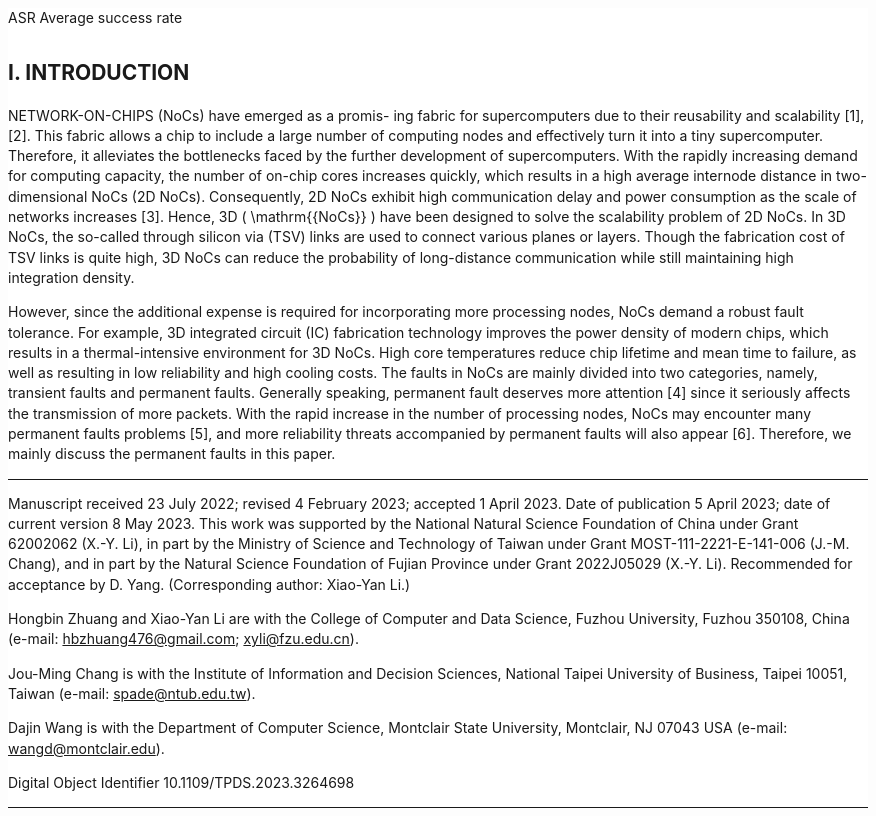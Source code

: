 ASR Average success rate

## I. INTRODUCTION

NETWORK-ON-CHIPS (NoCs) have emerged as a promis- ing fabric for supercomputers due to their reusability and scalability [1], [2]. This fabric allows a chip to include a large number of computing nodes and effectively turn it into a tiny supercomputer. Therefore, it alleviates the bottlenecks faced by the further development of supercomputers. With the rapidly increasing demand for computing capacity, the number of on-chip cores increases quickly, which results in a high average internode distance in two-dimensional NoCs (2D NoCs). Consequently, 2D NoCs exhibit high communication delay and power consumption as the scale of networks increases [3]. Hence, 3D \( \mathrm{{NoCs}} \) have been designed to solve the scalability problem of 2D NoCs. In 3D NoCs, the so-called through silicon via (TSV) links are used to connect various planes or layers. Though the fabrication cost of TSV links is quite high, 3D NoCs can reduce the probability of long-distance communication while still maintaining high integration density.

However, since the additional expense is required for incorporating more processing nodes, NoCs demand a robust fault tolerance. For example, 3D integrated circuit (IC) fabrication technology improves the power density of modern chips, which results in a thermal-intensive environment for 3D NoCs. High core temperatures reduce chip lifetime and mean time to failure, as well as resulting in low reliability and high cooling costs. The faults in NoCs are mainly divided into two categories, namely, transient faults and permanent faults. Generally speaking, permanent fault deserves more attention [4] since it seriously affects the transmission of more packets. With the rapid increase in the number of processing nodes, NoCs may encounter many permanent faults problems [5], and more reliability threats accompanied by permanent faults will also appear [6]. Therefore, we mainly discuss the permanent faults in this paper.

---



Manuscript received 23 July 2022; revised 4 February 2023; accepted 1 April 2023. Date of publication 5 April 2023; date of current version 8 May 2023. This work was supported by the National Natural Science Foundation of China under Grant 62002062 (X.-Y. Li), in part by the Ministry of Science and Technology of Taiwan under Grant MOST-111-2221-E-141-006 (J.-M. Chang), and in part by the Natural Science Foundation of Fujian Province under Grant 2022J05029 (X.-Y. Li). Recommended for acceptance by D. Yang. (Corresponding author: Xiao-Yan Li.)

Hongbin Zhuang and Xiao-Yan Li are with the College of Computer and Data Science, Fuzhou University, Fuzhou 350108, China (e-mail: hbzhuang476@gmail.com; xyli@fzu.edu.cn).

Jou-Ming Chang is with the Institute of Information and Decision Sciences, National Taipei University of Business, Taipei 10051, Taiwan (e-mail: spade@ntub.edu.tw).

Dajin Wang is with the Department of Computer Science, Montclair State University, Montclair, NJ 07043 USA (e-mail: wangd@montclair.edu).

Digital Object Identifier 10.1109/TPDS.2023.3264698



---
